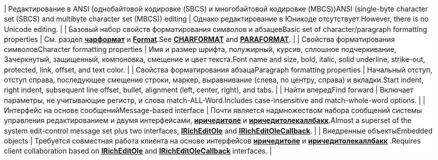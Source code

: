 | <span data-ttu-id="4a9f0-142">Редактирование в ANSI (однобайтовой кодировке (SBCS) и многобайтовой кодировке (MBCS))</span><span class="sxs-lookup"><span data-stu-id="4a9f0-142">ANSI (single-byte character set (SBCS) and multibyte character set (MBCS)) editing</span></span> | <span data-ttu-id="4a9f0-143">Однако редактирование в Юникоде отсутствует.</span><span class="sxs-lookup"><span data-stu-id="4a9f0-143">However, there is no Unicode editing.</span></span>                                                                                                                                                                                                                                                     |
| <span data-ttu-id="4a9f0-144">Базовый набор свойств форматирования символов и абзацев</span><span class="sxs-lookup"><span data-stu-id="4a9f0-144">Basic set of character/paragraph formatting properties</span></span>                             | <span data-ttu-id="4a9f0-145">См. раздел [**чарформат**](/windows/win32/api/richedit/ns-richedit-charformata) и [**Format**](/windows/desktop/api/Richedit/ns-richedit-paraformat).</span><span class="sxs-lookup"><span data-stu-id="4a9f0-145">See [**CHARFORMAT**](/windows/win32/api/richedit/ns-richedit-charformata) and [**PARAFORMAT**](/windows/desktop/api/Richedit/ns-richedit-paraformat).</span></span>                                                                                                                                                                                                                |
| <span data-ttu-id="4a9f0-146">Свойства форматирования символов</span><span class="sxs-lookup"><span data-stu-id="4a9f0-146">Character formatting properties</span></span>                                                    | <span data-ttu-id="4a9f0-147">Имя и размер шрифта, полужирный, курсив, сплошное подчеркивание, Зачеркнутый, защищенный, компоновка, смещение и цвет текста.</span><span class="sxs-lookup"><span data-stu-id="4a9f0-147">Font name and size, bold, italic, solid underline, strike-out, protected, link, offset, and text color.</span></span>                                                                                                                                                                                   |
| <span data-ttu-id="4a9f0-148">Свойства форматирования абзаца</span><span class="sxs-lookup"><span data-stu-id="4a9f0-148">Paragraph formatting properties</span></span>                                                    | <span data-ttu-id="4a9f0-149">Начальный отступ, отступ справа, последующее смещение строки, маркер, выравнивание (слева, по центру, справа) и вкладки.</span><span class="sxs-lookup"><span data-stu-id="4a9f0-149">Start indent, right indent, subsequent line offset, bullet, alignment (left, center, right), and tabs.</span></span>                                                                                                                                                                                    |
| <span data-ttu-id="4a9f0-150">Найти вперед</span><span class="sxs-lookup"><span data-stu-id="4a9f0-150">Find forward</span></span>                                                                       | <span data-ttu-id="4a9f0-151">Включает параметры, не учитывающие регистр, и слова match-ALL-Word.</span><span class="sxs-lookup"><span data-stu-id="4a9f0-151">Includes case-insensitive and match-whole-word options.</span></span>                                                                                                                                                                                                                                   |
| <span data-ttu-id="4a9f0-152">Интерфейс на основе сообщений</span><span class="sxs-lookup"><span data-stu-id="4a9f0-152">Message-based interface</span></span>                                                            | <span data-ttu-id="4a9f0-153">Почти является надмножеством набора сообщений системы управления редактированием и двумя интерфейсами, [**иричедитоле**](/windows/desktop/api/Richole/nn-richole-iricheditole) и [**иричедитолекаллбакк**](/windows/desktop/api/Richole/nn-richole-iricheditolecallback).</span><span class="sxs-lookup"><span data-stu-id="4a9f0-153">Almost a superset of the system edit-control message set plus two interfaces, [**IRichEditOle**](/windows/desktop/api/Richole/nn-richole-iricheditole) and [**IRichEditOleCallback**](/windows/desktop/api/Richole/nn-richole-iricheditolecallback).</span></span>                                                                                                              |
| <span data-ttu-id="4a9f0-154">Внедренные объекты</span><span class="sxs-lookup"><span data-stu-id="4a9f0-154">Embedded objects</span></span>                                                                   | <span data-ttu-id="4a9f0-155">Требуется совместная работа клиента на основе интерфейсов [**иричедитоле**](/windows/desktop/api/Richole/nn-richole-iricheditole) и [**иричедитолекаллбакк**](/windows/desktop/api/Richole/nn-richole-iricheditolecallback) .</span><span class="sxs-lookup"><span data-stu-id="4a9f0-155">Requires client collaboration based on [**IRichEditOle**](/windows/desktop/api/Richole/nn-richole-iricheditole) and [**IRichEditOleCallback**](/windows/desktop/api/Richole/nn-richole-iricheditolecallback) interfaces.</span></span>                                                                                                                                          |